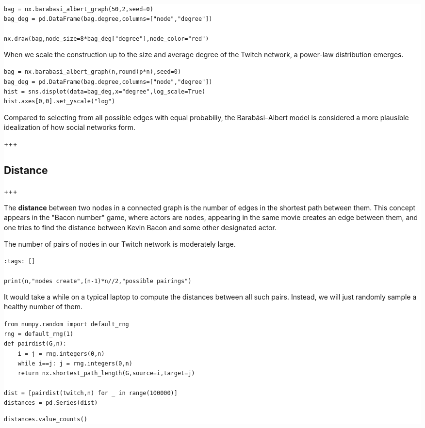 ```{code-cell} ipython3
bag = nx.barabasi_albert_graph(50,2,seed=0)
bag_deg = pd.DataFrame(bag.degree,columns=["node","degree"])

nx.draw(bag,node_size=8*bag_deg["degree"],node_color="red")
```

When we scale the construction up to the size and average degree of the Twitch network, a power-law distribution emerges.

```{code-cell} ipython3
bag = nx.barabasi_albert_graph(n,round(p*n),seed=0)
bag_deg = pd.DataFrame(bag.degree,columns=["node","degree"])
hist = sns.displot(data=bag_deg,x="degree",log_scale=True)
hist.axes[0,0].set_yscale("log")
```

Compared to selecting from all possible edges with equal probabiliy, the Barabási–Albert model is considered a more plausible idealization of how social networks form.

+++

## Distance

+++

The **distance** between two nodes in a connected graph is the number of edges in the shortest path between them. This concept appears in the "Bacon number" game, where actors are nodes, appearing in the same movie creates an edge between them, and one tries to find the distance between Kevin Bacon and some other designated actor. 

The number of pairs of nodes in our Twitch network is moderately large.

```{code-cell} ipython3
:tags: []

print(n,"nodes create",(n-1)*n//2,"possible pairings")
```

It would take a while on a typical laptop to compute the distances between all such pairs. Instead, we will just randomly sample a healthy number of them.

```{code-cell} ipython3
from numpy.random import default_rng
rng = default_rng(1)
def pairdist(G,n):
    i = j = rng.integers(0,n)
    while i==j: j = rng.integers(0,n)
    return nx.shortest_path_length(G,source=i,target=j)

dist = [pairdist(twitch,n) for _ in range(100000)]
distances = pd.Series(dist)
```

```{code-cell} ipython3
distances.value_counts()
```
